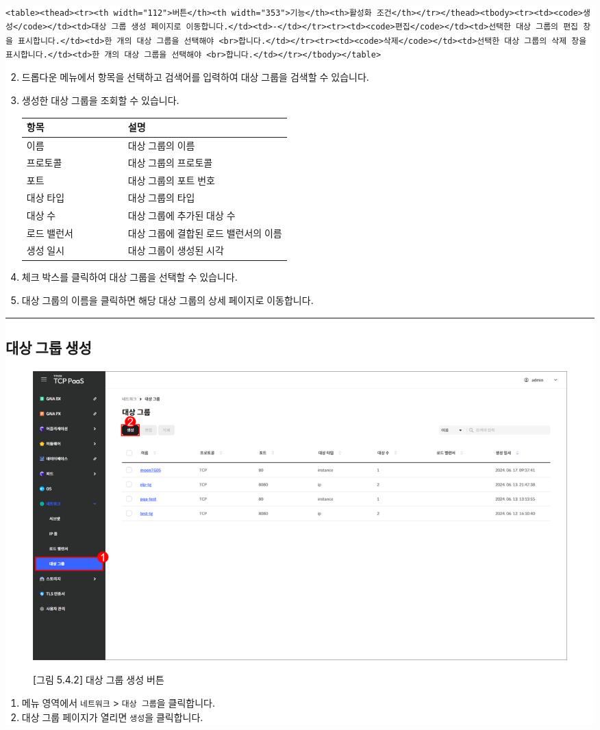    <table><thead><tr><th width="112">버튼</th><th width="353">기능</th><th>활성화 조건</th></tr></thead><tbody><tr><td><code>생성</code></td><td>대상 그룹 생성 페이지로 이동합니다.</td><td>-</td></tr><tr><td><code>편집</code></td><td>선택한 대상 그룹의 편집 창을 표시합니다.</td><td>한 개의 대상 그룹을 선택해야 <br>합니다.</td></tr><tr><td><code>삭제</code></td><td>선택한 대상 그룹의 삭제 창을 표시합니다.</td><td>한 개의 대상 그룹을 선택해야 <br>합니다.</td></tr></tbody></table>
2. 드롭다운 메뉴에서 항목을 선택하고 검색어를 입력하여 대상 그룹을 검색할 수 있습니다.
3.  생성한 대상 그룹을 조회할 수 있습니다.&#x20;

    <table><thead><tr><th width="134">항목</th><th>설명</th></tr></thead><tbody><tr><td>이름</td><td>대상 그룹의 이름</td></tr><tr><td>프로토콜</td><td>대상 그룹의 프로토콜</td></tr><tr><td>포트</td><td>대상 그룹의 포트 번호</td></tr><tr><td>대상 타입</td><td>대상 그룹의 타입</td></tr><tr><td>대상 수</td><td>대상 그룹에 추가된 대상 수</td></tr><tr><td>로드 밸런서</td><td>대상 그룹에 결합된 로드 밸런서의 이름</td></tr><tr><td>생성 일시</td><td>대상 그룹이 생성된 시각</td></tr></tbody></table>
4. 체크 박스를 클릭하여 대상 그룹을 선택할 수 있습니다.
5. 대상 그룹의 이름을 클릭하면 해당 대상 그룹의 상세 페이지로 이동합니다.

***

## 대상 그룹 생성

<figure><img src="../.gitbook/assets/5.4.2 (2).png" alt=""><figcaption><p>[그림 5.4.2] 대상 그룹 생성 버튼</p></figcaption></figure>

1. 메뉴 영역에서 `네트워크` > `대상 그룹`을 클릭합니다.
2. 대상 그룹 페이지가 열리면 `생성`을 클릭합니다.
